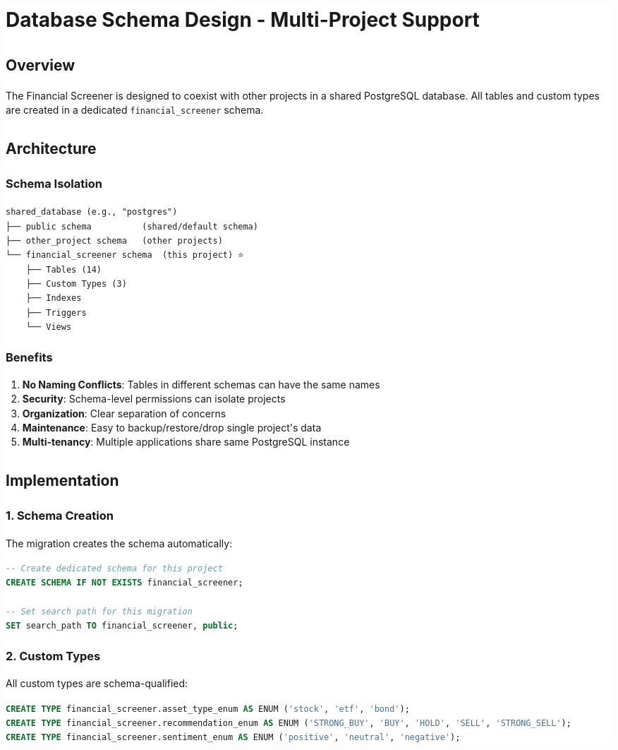 # Database Schema Design - Multi-Project Support

## Overview

The Financial Screener is designed to coexist with other projects in a shared PostgreSQL database. All tables and custom types are created in a dedicated `financial_screener` schema.

## Architecture

### Schema Isolation

```
shared_database (e.g., "postgres")
├── public schema          (shared/default schema)
├── other_project schema   (other projects)
└── financial_screener schema  (this project) ⭐
    ├── Tables (14)
    ├── Custom Types (3)
    ├── Indexes
    ├── Triggers
    └── Views
```

### Benefits

1. **No Naming Conflicts**: Tables in different schemas can have the same names
2. **Security**: Schema-level permissions can isolate projects
3. **Organization**: Clear separation of concerns
4. **Maintenance**: Easy to backup/restore/drop single project's data
5. **Multi-tenancy**: Multiple applications share same PostgreSQL instance

## Implementation

### 1. Schema Creation

The migration creates the schema automatically:

```sql
-- Create dedicated schema for this project
CREATE SCHEMA IF NOT EXISTS financial_screener;

-- Set search path for this migration
SET search_path TO financial_screener, public;
```

### 2. Custom Types

All custom types are schema-qualified:

```sql
CREATE TYPE financial_screener.asset_type_enum AS ENUM ('stock', 'etf', 'bond');
CREATE TYPE financial_screener.recommendation_enum AS ENUM ('STRONG_BUY', 'BUY', 'HOLD', 'SELL', 'STRONG_SELL');
CREATE TYPE financial_screener.sentiment_enum AS ENUM ('positive', 'neutral', 'negative');
```
